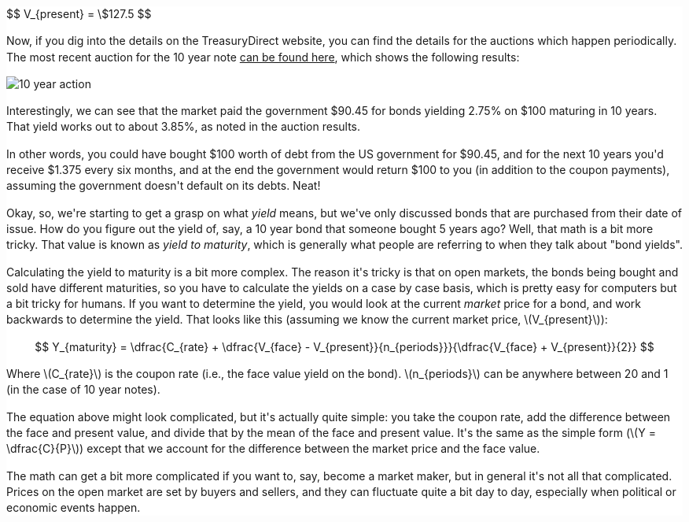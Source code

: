 $$
V_{present} = \\$127.5
$$

Now, if you dig into the details on the TreasuryDirect website, you can find the
details for the auctions which happen periodically. The most recent auction for
the 10 year note [can be found
here](https://www.treasurydirect.gov/instit/annceresult/press/preanre/2022/R_20221012_2.pdf),
which shows the following results:

![10 year action](10y-auction.png "Results of the most recent 10 year note auction")

Interestingly, we can see that the market paid the government $90.45 for bonds
yielding 2.75% on $100 maturing in 10 years. That yield works out to about
3.85%, as noted in the auction results.

In other words, you could have bought $100 worth of debt from the US government
for $90.45, and for the next 10 years you'd receive $1.375 every six months, and
at the end the government would return $100 to you (in addition to the coupon
payments), assuming the government doesn't default on its debts. Neat!

Okay, so, we're starting to get a grasp on what _yield_ means, but we've only
discussed bonds that are purchased from their date of issue. How do you figure
out the yield of, say, a 10 year bond that someone bought 5 years ago? Well,
that math is a bit more tricky. That value is known as _yield to maturity_,
which is generally what people are referring to when they talk about "bond
yields".

Calculating the yield to maturity is a bit more complex. The reason it's tricky
is that on open markets, the bonds being bought and sold have different
maturities, so you have to calculate the yields on a case by case basis, which
is pretty easy for computers but a bit tricky for humans. If you want to
determine the yield, you would look at the current _market_ price for a bond,
and work backwards to determine the yield. That looks like this (assuming we
know the current market price, \\(V_{present}\\)):

$$
Y_{maturity} = \dfrac{C_{rate} + \dfrac{V_{face} - V_{present}}{n_{periods}}}{\dfrac{V_{face} + V_{present}}{2}}
$$

Where \\(C_{rate}\\) is the coupon rate (i.e., the face value yield on the
bond). \\(n_{periods}\\) can be anywhere between 20 and 1 (in the case of 10
year notes).

The equation above might look complicated, but it's actually quite simple: you
take the coupon rate, add the difference between the face and present value, and
divide that by the mean of the face and present value. It's the same as the
simple form (\\(Y = \dfrac{C}{P}\\)) except that we account for the difference
between the market price and the face value.

The math can get a bit more complicated if you want to, say, become a market
maker, but in general it's not all that complicated. Prices on the open market
are set by buyers and sellers, and they can fluctuate quite a bit day to day,
especially when political or economic events happen.
